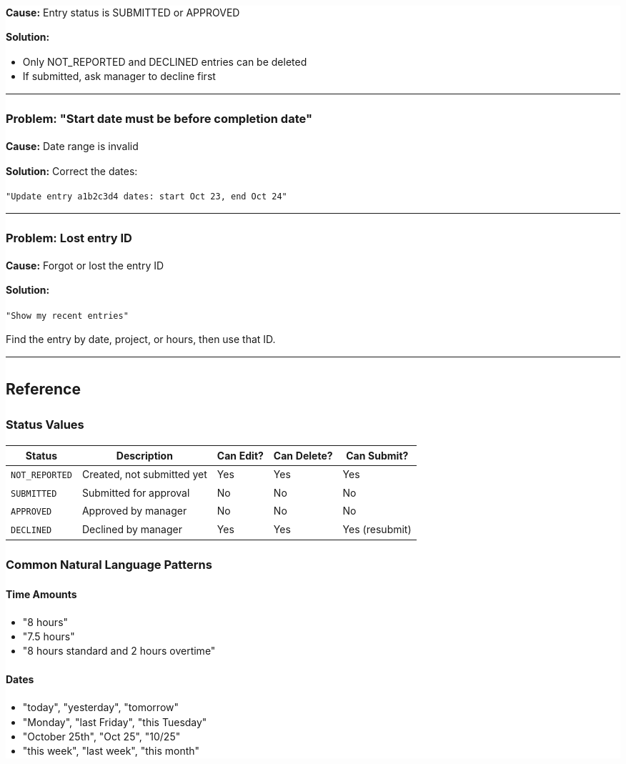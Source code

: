**Cause:** Entry status is SUBMITTED or APPROVED

**Solution:**
- Only NOT_REPORTED and DECLINED entries can be deleted
- If submitted, ask manager to decline first

---

### Problem: "Start date must be before completion date"

**Cause:** Date range is invalid

**Solution:**
Correct the dates:
```
"Update entry a1b2c3d4 dates: start Oct 23, end Oct 24"
```

---

### Problem: Lost entry ID

**Cause:** Forgot or lost the entry ID

**Solution:**
```
"Show my recent entries"
```
Find the entry by date, project, or hours, then use that ID.

---

## Reference

### Status Values

| Status | Description | Can Edit? | Can Delete? | Can Submit? |
|--------|-------------|-----------|-------------|-------------|
| `NOT_REPORTED` | Created, not submitted yet | Yes | Yes | Yes |
| `SUBMITTED` | Submitted for approval | No | No | No |
| `APPROVED` | Approved by manager | No | No | No |
| `DECLINED` | Declined by manager | Yes | Yes | Yes (resubmit) |

### Common Natural Language Patterns

#### Time Amounts
- "8 hours"
- "7.5 hours"
- "8 hours standard and 2 hours overtime"

#### Dates
- "today", "yesterday", "tomorrow"
- "Monday", "last Friday", "this Tuesday"
- "October 25th", "Oct 25", "10/25"
- "this week", "last week", "this month"
